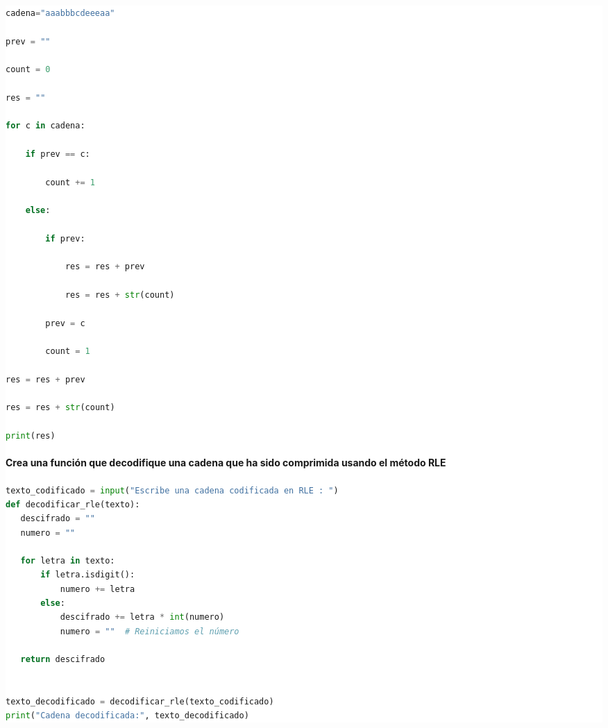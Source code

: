 ```python
cadena="aaabbbcdeeeaa"
 
prev = ""

count = 0

res = ""
 
for c in cadena:

    if prev == c:

        count += 1

    else:

        if prev:

            res = res + prev

            res = res + str(count)

        prev = c

        count = 1

res = res + prev

res = res + str(count)

print(res)
 ```

#### Crea una función que decodifique una cadena que ha sido comprimida usando el método RLE

 ```python
texto_codificado = input("Escribe una cadena codificada en RLE : ")
def decodificar_rle(texto):
    descifrado = ""
    numero = ""

    for letra in texto:
        if letra.isdigit():
            numero += letra
        else:
            descifrado += letra * int(numero)
            numero = ""  # Reiniciamos el número

    return descifrado


texto_decodificado = decodificar_rle(texto_codificado)
print("Cadena decodificada:", texto_decodificado)

```
